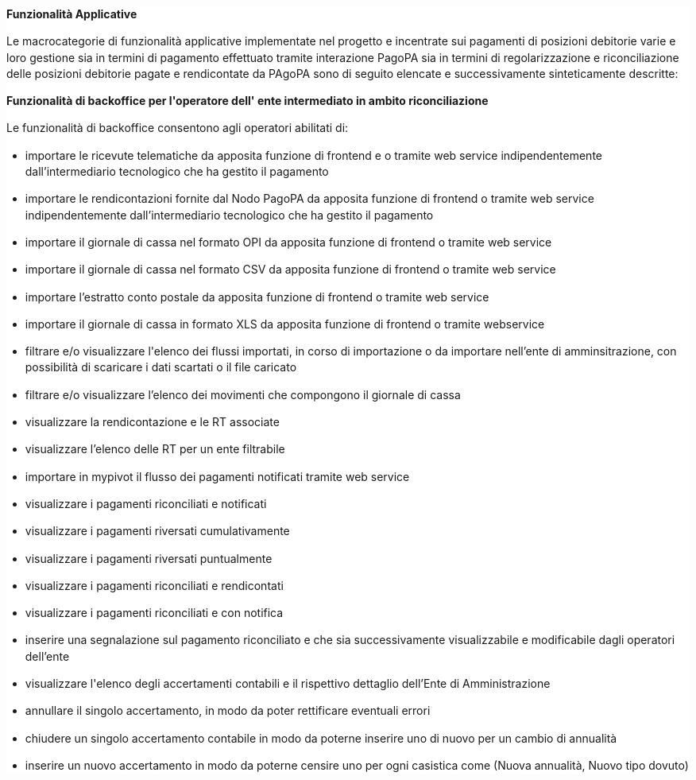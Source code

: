 **Funzionalità Applicative**

Le macrocategorie di funzionalità applicative implementate nel progetto e incentrate sui pagamenti di posizioni debitorie varie e loro gestione sia in termini di pagamento effettuato tramite interazione PagoPA sia in termini di regolarizzazione e riconciliazione delle posizioni debitorie pagate e rendicontate da PAgoPA sono di seguito elencate e successivamente sinteticamente descritte:

**Funzionalità di backoffice per l'operatore dell' ente intermediato in ambito riconciliazione**

Le funzionalità di backoffice consentono agli operatori abilitati di:

 - importare le ricevute telematiche da apposita funzione di frontend e o tramite web service indipendentemente dall’intermediario tecnologico che ha gestito il pagamento

 - importare le rendicontazioni fornite dal Nodo PagoPA da apposita funzione di frontend o tramite web service indipendentemente dall’intermediario tecnologico che ha gestito il pagamento

 - importare il giornale di cassa nel formato OPI da apposita funzione di frontend o tramite web service

 - importare il giornale di cassa nel formato CSV da apposita funzione di frontend o tramite web service

 - importare l’estratto conto postale da apposita funzione di frontend o tramite web service

 - importare il giornale di cassa in formato XLS da apposita funzione di frontend o tramite webservice

 - filtrare e/o visualizzare l'elenco dei flussi importati, in corso di importazione o da importare nell’ente di amminsitrazione, con possibilità di scaricare i dati scartati o il file caricato

 - filtrare e/o visualizzare l’elenco dei movimenti che compongono il giornale di cassa

 - visualizzare la rendicontazione e le RT associate

 - visualizzare l’elenco delle RT per un ente filtrabile

 - importare in mypivot il flusso dei pagamenti notificati tramite web service

 - visualizzare i pagamenti riconciliati e notificati

 - visualizzare i pagamenti riversati cumulativamente

 - visualizzare i pagamenti riversati puntualmente

 - visualizzare i pagamenti riconciliati e rendicontati

 - visualizzare i pagamenti riconciliati e con notifica

 - inserire una segnalazione sul pagamento riconciliato e che sia successivamente visualizzabile e modificabile dagli operatori dell’ente

 - visualizzare l'elenco degli accertamenti contabili e il rispettivo dettaglio dell’Ente di Amministrazione

 - annullare il singolo accertamento, in modo da poter rettificare eventuali errori

 - chiudere un singolo accertamento contabile in modo da poterne inserire uno di nuovo per un cambio di annualità

 - inserire un nuovo accertamento in modo da poterne censire uno per ogni casistica come (Nuova annualità, Nuovo tipo dovuto)

